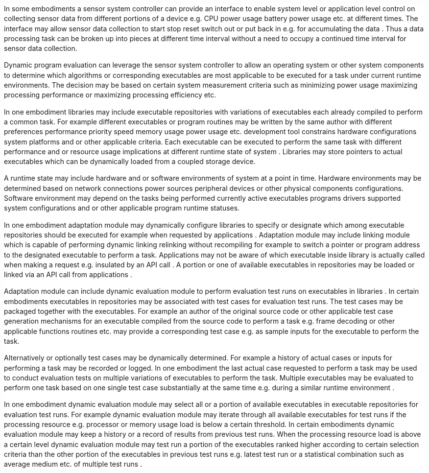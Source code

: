 In some embodiments a sensor system controller can provide an interface to enable system level or application level control on collecting sensor data from different portions of a device e.g. CPU power usage battery power usage etc. at different times. The interface may allow sensor data collection to start stop reset switch out or put back in e.g. for accumulating the data . Thus a data processing task can be broken up into pieces at different time interval without a need to occupy a continued time interval for sensor data collection.

Dynamic program evaluation can leverage the sensor system controller to allow an operating system or other system components to determine which algorithms or corresponding executables are most applicable to be executed for a task under current runtime environments. The decision may be based on certain system measurement criteria such as minimizing power usage maximizing processing performance or maximizing processing efficiency etc.

In one embodiment libraries may include executable repositories with variations of executables each already compiled to perform a common task. For example different executables or program routines may be written by the same author with different preferences performance priority speed memory usage power usage etc. development tool constrains hardware configurations system platforms and or other applicable criteria. Each executable can be executed to perform the same task with different performance and or resource usage implications at different runtime state of system . Libraries may store pointers to actual executables which can be dynamically loaded from a coupled storage device.

A runtime state may include hardware and or software environments of system at a point in time. Hardware environments may be determined based on network connections power sources peripheral devices or other physical components configurations. Software environment may depend on the tasks being performed currently active executables programs drivers supported system configurations and or other applicable program runtime statuses.

In one embodiment adaptation module may dynamically configure libraries to specify or designate which among executable repositories should be executed for example when requested by applications . Adaptation module may include linking module which is capable of performing dynamic linking relinking without recompiling for example to switch a pointer or program address to the designated executable to perform a task. Applications may not be aware of which executable inside library is actually called when making a request e.g. insulated by an API call . A portion or one of available executables in repositories may be loaded or linked via an API call from applications .

Adaptation module can include dynamic evaluation module to perform evaluation test runs on executables in libraries . In certain embodiments executables in repositories may be associated with test cases for evaluation test runs. The test cases may be packaged together with the executables. For example an author of the original source code or other applicable test case generation mechanisms for an executable compiled from the source code to perform a task e.g. frame decoding or other applicable functions routines etc. may provide a corresponding test case e.g. as sample inputs for the executable to perform the task.

Alternatively or optionally test cases may be dynamically determined. For example a history of actual cases or inputs for performing a task may be recorded or logged. In one embodiment the last actual case requested to perform a task may be used to conduct evaluation tests on multiple variations of executables to perform the task. Multiple executables may be evaluated to perform one task based on one single test case substantially at the same time e.g. during a similar runtime environment .

In one embodiment dynamic evaluation module may select all or a portion of available executables in executable repositories for evaluation test runs. For example dynamic evaluation module may iterate through all available executables for test runs if the processing resource e.g. processor or memory usage load is below a certain threshold. In certain embodiments dynamic evaluation module may keep a history or a record of results from previous test runs. When the processing resource load is above a certain level dynamic evaluation module may test run a portion of the executables ranked higher according to certain selection criteria than the other portion of the executables in previous test runs e.g. latest test run or a statistical combination such as average medium etc. of multiple test runs .

